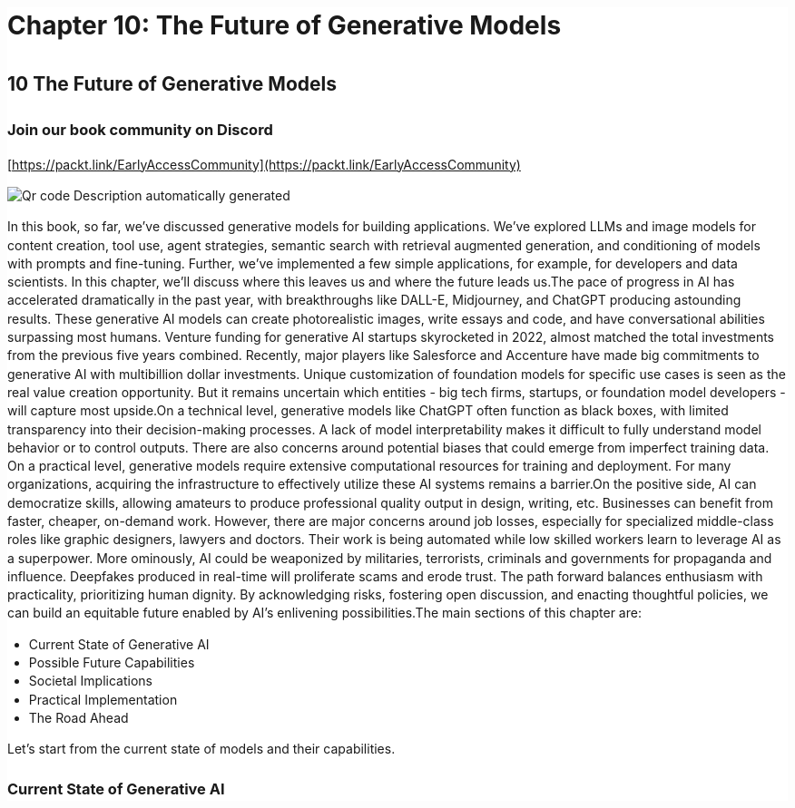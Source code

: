 # Chapter 10: The Future of Generative Models

## 10 The Future of Generative Models

### Join our book community on Discord

[https://packt.link/EarlyAccessCommunity](https://packt.link/EarlyAccessCommunity)

![Qr code Description automatically generated](https://learning.oreilly.com/api/v2/epubs/urn:orm:book:9781835083468/files/media/file65.png)

In this book, so far, we’ve discussed generative models for building applications. We’ve explored LLMs and image models for content creation, tool use, agent strategies, semantic search with retrieval augmented generation, and conditioning of models with prompts and fine-tuning. Further, we’ve implemented a few simple applications, for example, for developers and data scientists. In this chapter, we’ll discuss where this leaves us and where the future leads us.The pace of progress in AI has accelerated dramatically in the past year, with breakthroughs like DALL-E, Midjourney, and ChatGPT producing astounding results. These generative AI models can create photorealistic images, write essays and code, and have conversational abilities surpassing most humans. Venture funding for generative AI startups skyrocketed in 2022, almost matched the total investments from the previous five years combined. Recently, major players like Salesforce and Accenture have made big commitments to generative AI with multibillion dollar investments. Unique customization of foundation models for specific use cases is seen as the real value creation opportunity. But it remains uncertain which entities - big tech firms, startups, or foundation model developers - will capture most upside.On a technical level, generative models like ChatGPT often function as black boxes, with limited transparency into their decision-making processes. A lack of model interpretability makes it difficult to fully understand model behavior or to control outputs. There are also concerns around potential biases that could emerge from imperfect training data. On a practical level, generative models require extensive computational resources for training and deployment. For many organizations, acquiring the infrastructure to effectively utilize these AI systems remains a barrier.On the positive side, AI can democratize skills, allowing amateurs to produce professional quality output in design, writing, etc. Businesses can benefit from faster, cheaper, on-demand work. However, there are major concerns around job losses, especially for specialized middle-class roles like graphic designers, lawyers and doctors. Their work is being automated while low skilled workers learn to leverage AI as a superpower. More ominously, AI could be weaponized by militaries, terrorists, criminals and governments for propaganda and influence. Deepfakes produced in real-time will proliferate scams and erode trust. The path forward balances enthusiasm with practicality, prioritizing human dignity. By acknowledging risks, fostering open discussion, and enacting thoughtful policies, we can build an equitable future enabled by AI’s enlivening possibilities.The main sections of this chapter are:

* Current State of Generative AI
* Possible Future Capabilities
* Societal Implications
* Practical Implementation
* The Road Ahead

Let’s start from the current state of models and their capabilities.

### Current State of Generative AI

